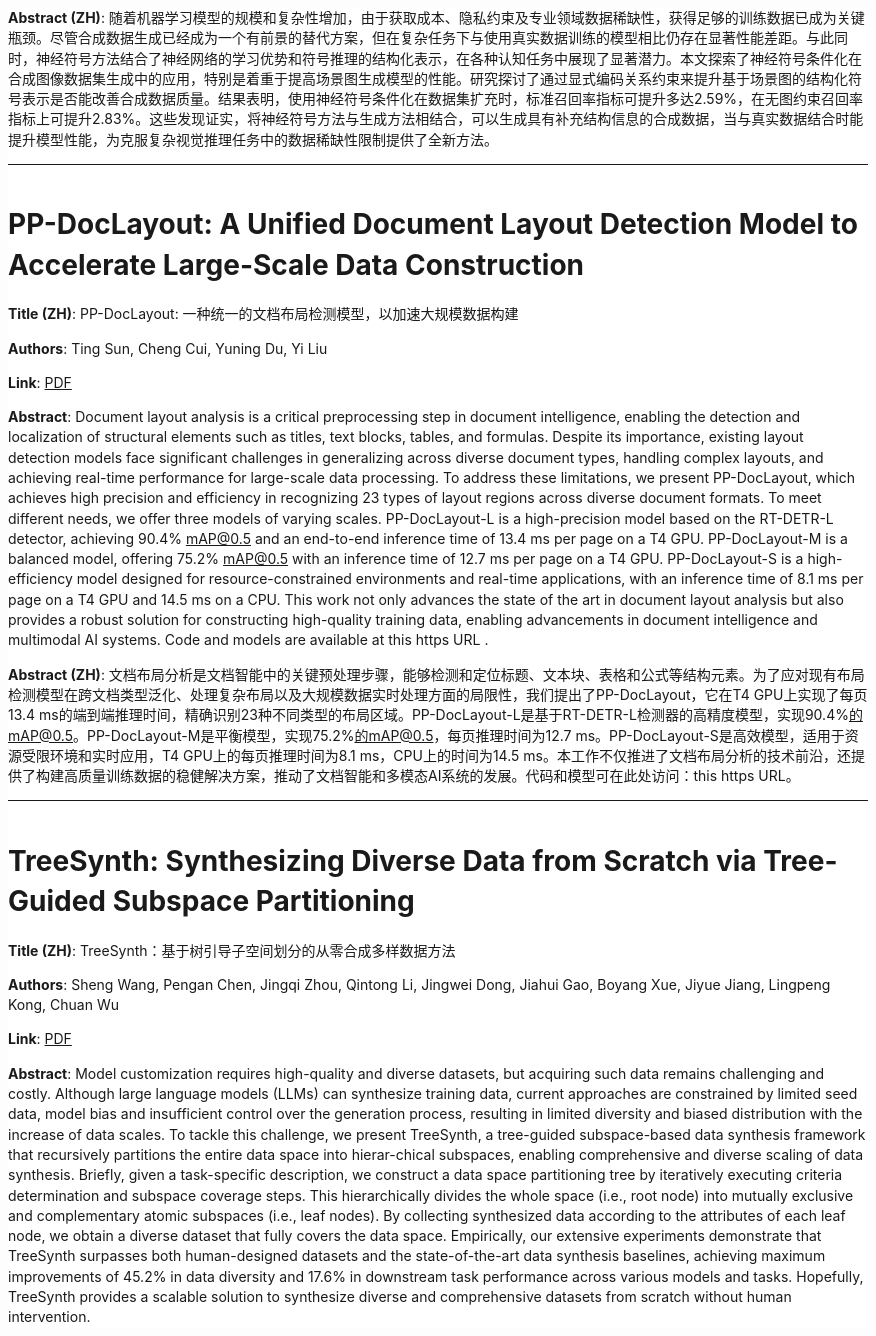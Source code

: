 **Abstract (ZH)**: 随着机器学习模型的规模和复杂性增加，由于获取成本、隐私约束及专业领域数据稀缺性，获得足够的训练数据已成为关键瓶颈。尽管合成数据生成已经成为一个有前景的替代方案，但在复杂任务下与使用真实数据训练的模型相比仍存在显著性能差距。与此同时，神经符号方法结合了神经网络的学习优势和符号推理的结构化表示，在各种认知任务中展现了显著潜力。本文探索了神经符号条件化在合成图像数据集生成中的应用，特别是着重于提高场景图生成模型的性能。研究探讨了通过显式编码关系约束来提升基于场景图的结构化符号表示是否能改善合成数据质量。结果表明，使用神经符号条件化在数据集扩充时，标准召回率指标可提升多达2.59%，在无图约束召回率指标上可提升2.83%。这些发现证实，将神经符号方法与生成方法相结合，可以生成具有补充结构信息的合成数据，当与真实数据结合时能提升模型性能，为克服复杂视觉推理任务中的数据稀缺性限制提供了全新方法。 

---
# PP-DocLayout: A Unified Document Layout Detection Model to Accelerate Large-Scale Data Construction 

**Title (ZH)**: PP-DocLayout: 一种统一的文档布局检测模型，以加速大规模数据构建 

**Authors**: Ting Sun, Cheng Cui, Yuning Du, Yi Liu  

**Link**: [PDF](https://arxiv.org/pdf/2503.17213)  

**Abstract**: Document layout analysis is a critical preprocessing step in document intelligence, enabling the detection and localization of structural elements such as titles, text blocks, tables, and formulas. Despite its importance, existing layout detection models face significant challenges in generalizing across diverse document types, handling complex layouts, and achieving real-time performance for large-scale data processing. To address these limitations, we present PP-DocLayout, which achieves high precision and efficiency in recognizing 23 types of layout regions across diverse document formats. To meet different needs, we offer three models of varying scales. PP-DocLayout-L is a high-precision model based on the RT-DETR-L detector, achieving 90.4% mAP@0.5 and an end-to-end inference time of 13.4 ms per page on a T4 GPU. PP-DocLayout-M is a balanced model, offering 75.2% mAP@0.5 with an inference time of 12.7 ms per page on a T4 GPU. PP-DocLayout-S is a high-efficiency model designed for resource-constrained environments and real-time applications, with an inference time of 8.1 ms per page on a T4 GPU and 14.5 ms on a CPU. This work not only advances the state of the art in document layout analysis but also provides a robust solution for constructing high-quality training data, enabling advancements in document intelligence and multimodal AI systems. Code and models are available at this https URL . 

**Abstract (ZH)**: 文档布局分析是文档智能中的关键预处理步骤，能够检测和定位标题、文本块、表格和公式等结构元素。为了应对现有布局检测模型在跨文档类型泛化、处理复杂布局以及大规模数据实时处理方面的局限性，我们提出了PP-DocLayout，它在T4 GPU上实现了每页13.4 ms的端到端推理时间，精确识别23种不同类型的布局区域。PP-DocLayout-L是基于RT-DETR-L检测器的高精度模型，实现90.4%的mAP@0.5。PP-DocLayout-M是平衡模型，实现75.2%的mAP@0.5，每页推理时间为12.7 ms。PP-DocLayout-S是高效模型，适用于资源受限环境和实时应用，T4 GPU上的每页推理时间为8.1 ms，CPU上的时间为14.5 ms。本工作不仅推进了文档布局分析的技术前沿，还提供了构建高质量训练数据的稳健解决方案，推动了文档智能和多模态AI系统的发展。代码和模型可在此处访问：this https URL。 

---
# TreeSynth: Synthesizing Diverse Data from Scratch via Tree-Guided Subspace Partitioning 

**Title (ZH)**: TreeSynth：基于树引导子空间划分的从零合成多样数据方法 

**Authors**: Sheng Wang, Pengan Chen, Jingqi Zhou, Qintong Li, Jingwei Dong, Jiahui Gao, Boyang Xue, Jiyue Jiang, Lingpeng Kong, Chuan Wu  

**Link**: [PDF](https://arxiv.org/pdf/2503.17195)  

**Abstract**: Model customization requires high-quality and diverse datasets, but acquiring such data remains challenging and costly. Although large language models (LLMs) can synthesize training data, current approaches are constrained by limited seed data, model bias and insufficient control over the generation process, resulting in limited diversity and biased distribution with the increase of data scales. To tackle this challenge, we present TreeSynth, a tree-guided subspace-based data synthesis framework that recursively partitions the entire data space into hierar-chical subspaces, enabling comprehensive and diverse scaling of data synthesis. Briefly, given a task-specific description, we construct a data space partitioning tree by iteratively executing criteria determination and subspace coverage steps. This hierarchically divides the whole space (i.e., root node) into mutually exclusive and complementary atomic subspaces (i.e., leaf nodes). By collecting synthesized data according to the attributes of each leaf node, we obtain a diverse dataset that fully covers the data space. Empirically, our extensive experiments demonstrate that TreeSynth surpasses both human-designed datasets and the state-of-the-art data synthesis baselines, achieving maximum improvements of 45.2% in data diversity and 17.6% in downstream task performance across various models and tasks. Hopefully, TreeSynth provides a scalable solution to synthesize diverse and comprehensive datasets from scratch without human intervention. 